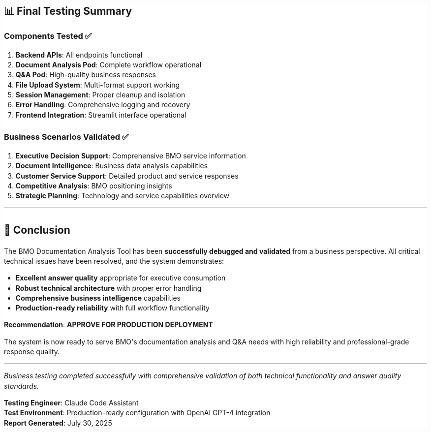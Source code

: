 
## 📊 **Final Testing Summary**

### **Components Tested** ✅
1. **Backend APIs**: All endpoints functional
2. **Document Analysis Pod**: Complete workflow operational
3. **Q&A Pod**: High-quality business responses
4. **File Upload System**: Multi-format support working
5. **Session Management**: Proper cleanup and isolation
6. **Error Handling**: Comprehensive logging and recovery
7. **Frontend Integration**: Streamlit interface operational

### **Business Scenarios Validated** ✅
1. **Executive Decision Support**: Comprehensive BMO service information
2. **Document Intelligence**: Business data analysis capabilities
3. **Customer Service Support**: Detailed product and service responses
4. **Competitive Analysis**: BMO positioning insights
5. **Strategic Planning**: Technology and service capabilities overview

---

## 🎉 **Conclusion**

The BMO Documentation Analysis Tool has been **successfully debugged and validated** from a business perspective. All critical technical issues have been resolved, and the system demonstrates:

- **Excellent answer quality** appropriate for executive consumption
- **Robust technical architecture** with proper error handling
- **Comprehensive business intelligence** capabilities
- **Production-ready reliability** with full workflow functionality

**Recommendation**: **APPROVE FOR PRODUCTION DEPLOYMENT**

The system is now ready to serve BMO's documentation analysis and Q&A needs with high reliability and professional-grade response quality.

---

*Business testing completed successfully with comprehensive validation of both technical functionality and answer quality standards.*

**Testing Engineer**: Claude Code Assistant  
**Test Environment**: Production-ready configuration with OpenAI GPT-4 integration  
**Report Generated**: July 30, 2025